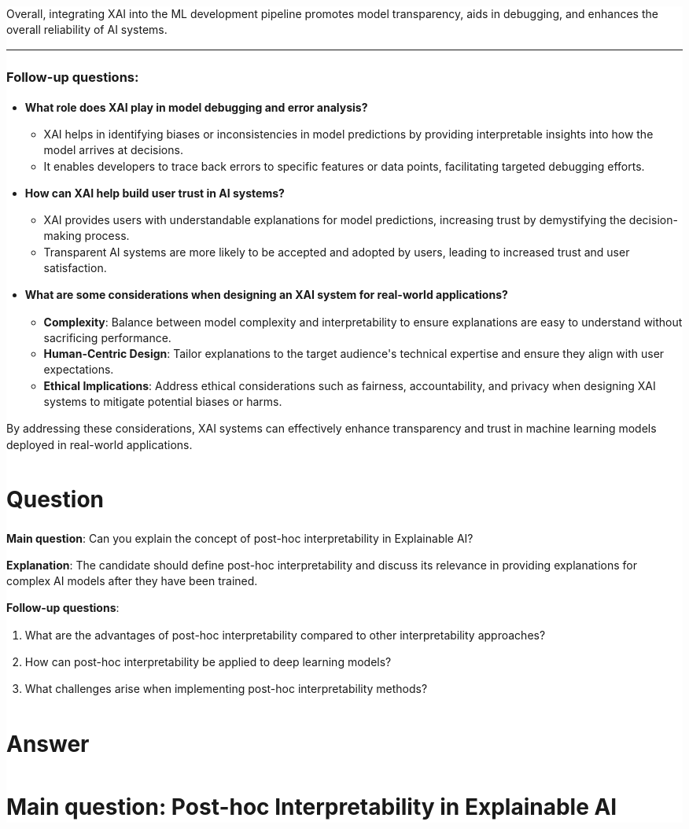 Overall, integrating XAI into the ML development pipeline promotes model transparency, aids in debugging, and enhances the overall reliability of AI systems.

---

### Follow-up questions:

- **What role does XAI play in model debugging and error analysis?**
  - XAI helps in identifying biases or inconsistencies in model predictions by providing interpretable insights into how the model arrives at decisions.
  - It enables developers to trace back errors to specific features or data points, facilitating targeted debugging efforts.

- **How can XAI help build user trust in AI systems?**
  - XAI provides users with understandable explanations for model predictions, increasing trust by demystifying the decision-making process.
  - Transparent AI systems are more likely to be accepted and adopted by users, leading to increased trust and user satisfaction.

- **What are some considerations when designing an XAI system for real-world applications?**
  - **Complexity**: Balance between model complexity and interpretability to ensure explanations are easy to understand without sacrificing performance.
  - **Human-Centric Design**: Tailor explanations to the target audience's technical expertise and ensure they align with user expectations.
  - **Ethical Implications**: Address ethical considerations such as fairness, accountability, and privacy when designing XAI systems to mitigate potential biases or harms.

By addressing these considerations, XAI systems can effectively enhance transparency and trust in machine learning models deployed in real-world applications.

# Question
**Main question**: Can you explain the concept of post-hoc interpretability in Explainable AI?

**Explanation**: The candidate should define post-hoc interpretability and discuss its relevance in providing explanations for complex AI models after they have been trained.

**Follow-up questions**:

1. What are the advantages of post-hoc interpretability compared to other interpretability approaches?

2. How can post-hoc interpretability be applied to deep learning models?

3. What challenges arise when implementing post-hoc interpretability methods?





# Answer
# Main question: Post-hoc Interpretability in Explainable AI
